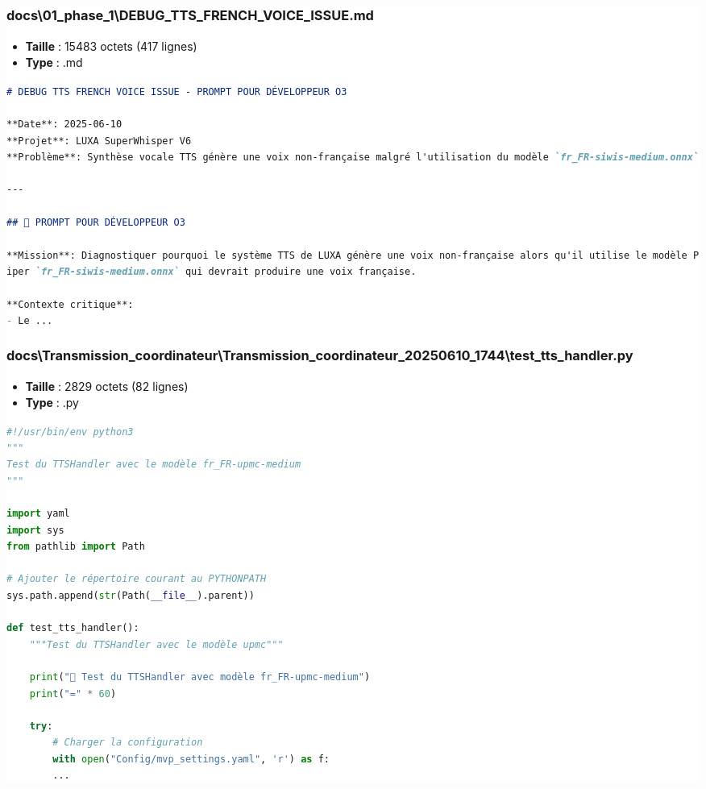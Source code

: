 ### **docs\01_phase_1\DEBUG_TTS_FRENCH_VOICE_ISSUE.md**
- **Taille** : 15483 octets (417 lignes)
- **Type** : .md

```markdown
# DEBUG TTS FRENCH VOICE ISSUE - PROMPT POUR DÉVELOPPEUR O3

**Date**: 2025-06-10  
**Projet**: LUXA SuperWhisper V6  
**Problème**: Synthèse vocale TTS génère une voix non-française malgré l'utilisation du modèle `fr_FR-siwis-medium.onnx`

---

## 🎯 PROMPT POUR DÉVELOPPEUR O3

**Mission**: Diagnostiquer pourquoi le système TTS de LUXA génère une voix non-française alors qu'il utilise le modèle Piper `fr_FR-siwis-medium.onnx` qui devrait produire une voix française.

**Contexte critique**:
- Le ...
```

### **docs\Transmission_coordinateur\Transmission_coordinateur_20250610_1744\test_tts_handler.py**
- **Taille** : 2829 octets (82 lignes)
- **Type** : .py

```python
#!/usr/bin/env python3
"""
Test du TTSHandler avec le modèle fr_FR-upmc-medium
"""

import yaml
import sys
from pathlib import Path

# Ajouter le répertoire courant au PYTHONPATH
sys.path.append(str(Path(__file__).parent))

def test_tts_handler():
    """Test du TTSHandler avec le modèle upmc"""
    
    print("🧪 Test du TTSHandler avec modèle fr_FR-upmc-medium")
    print("=" * 60)
    
    try:
        # Charger la configuration
        with open("Config/mvp_settings.yaml", 'r') as f:
        ...
```
